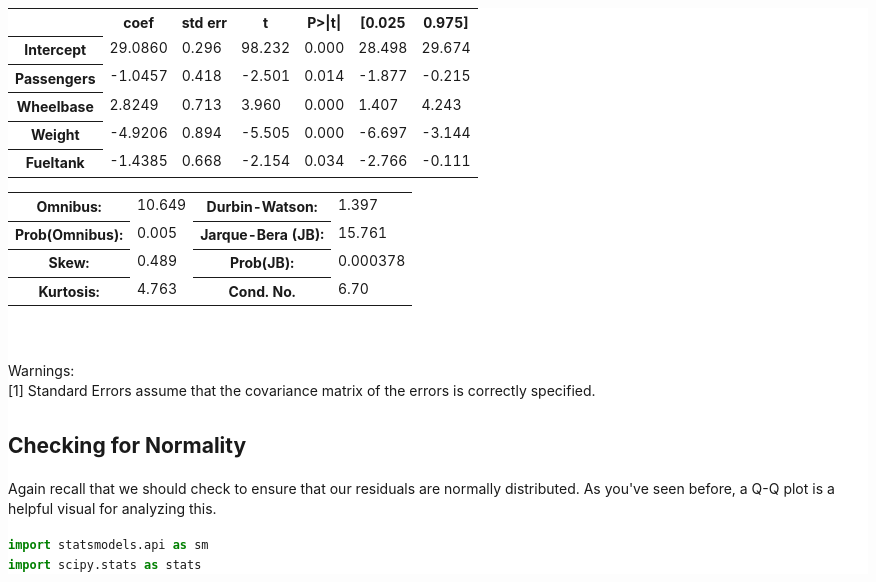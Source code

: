 </tr>
</table>
<table class="simpletable">
<tr>
       <td></td>         <th>coef</th>     <th>std err</th>      <th>t</th>      <th>P>|t|</th>  <th>[0.025</th>    <th>0.975]</th>  
</tr>
<tr>
  <th>Intercept</th>  <td>   29.0860</td> <td>    0.296</td> <td>   98.232</td> <td> 0.000</td> <td>   28.498</td> <td>   29.674</td>
</tr>
<tr>
  <th>Passengers</th> <td>   -1.0457</td> <td>    0.418</td> <td>   -2.501</td> <td> 0.014</td> <td>   -1.877</td> <td>   -0.215</td>
</tr>
<tr>
  <th>Wheelbase</th>  <td>    2.8249</td> <td>    0.713</td> <td>    3.960</td> <td> 0.000</td> <td>    1.407</td> <td>    4.243</td>
</tr>
<tr>
  <th>Weight</th>     <td>   -4.9206</td> <td>    0.894</td> <td>   -5.505</td> <td> 0.000</td> <td>   -6.697</td> <td>   -3.144</td>
</tr>
<tr>
  <th>Fueltank</th>   <td>   -1.4385</td> <td>    0.668</td> <td>   -2.154</td> <td> 0.034</td> <td>   -2.766</td> <td>   -0.111</td>
</tr>
</table>
<table class="simpletable">
<tr>
  <th>Omnibus:</th>       <td>10.649</td> <th>  Durbin-Watson:     </th> <td>   1.397</td>
</tr>
<tr>
  <th>Prob(Omnibus):</th> <td> 0.005</td> <th>  Jarque-Bera (JB):  </th> <td>  15.761</td>
</tr>
<tr>
  <th>Skew:</th>          <td> 0.489</td> <th>  Prob(JB):          </th> <td>0.000378</td>
</tr>
<tr>
  <th>Kurtosis:</th>      <td> 4.763</td> <th>  Cond. No.          </th> <td>    6.70</td>
</tr>
</table><br/><br/>Warnings:<br/>[1] Standard Errors assume that the covariance matrix of the errors is correctly specified.



## Checking for Normality

Again recall that we should check to ensure that our residuals are normally distributed. As you've seen before, a Q-Q plot is a helpful visual for analyzing this.


```python
import statsmodels.api as sm
import scipy.stats as stats
```
